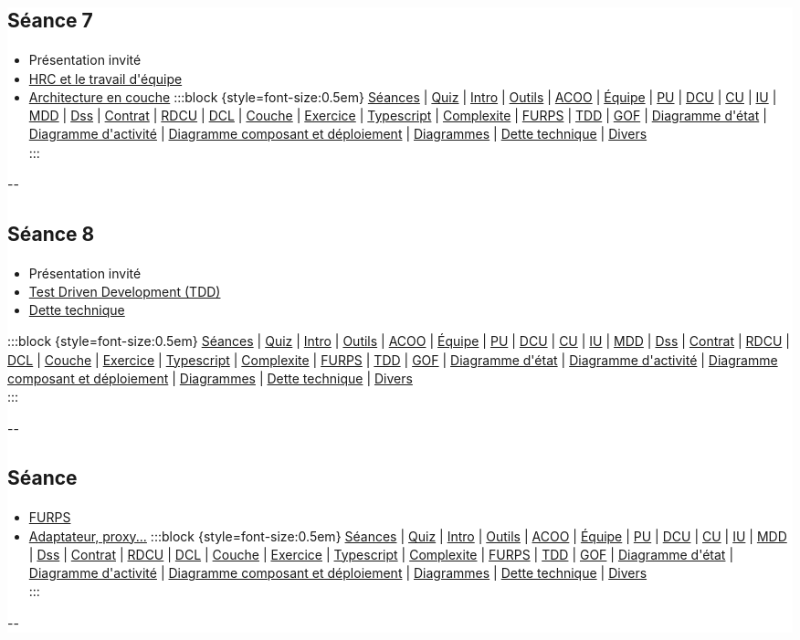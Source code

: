 ## Séance 7
- Présentation invité
- [HRC et le travail d'équipe](#equipetdm) 
- [Architecture en couche](#couchetdm) 
:::block {style=font-size:0.5em}
 [Séances](#seances) | [Quiz](#quiztdm) |  [Intro](#introtdm) | [Outils](#outilstdm) | [ACOO](#acootdm) | [Équipe](#equipetdm) | [PU](#putdm) | [DCU](#dcutdm) | [CU](#cutdm) | 
[IU](#iutdm) | [MDD](#mddtdm) | [Dss](#dsstdm) | [Contrat](#contrattdm) | [RDCU](#rdcutdm) | [DCL](#dcltdm) | 
[Couche](#couchetdm) | [Exercice](#exercicetdm) | [Typescript](#typescripttdm) | [Complexite](#complexitetdm) 
| [FURPS](#furpstdm) | [TDD](#tddtdm) | [GOF](#goftdm) | [Diagramme d'état](#etattdm) | [Diagramme d'activité](#activitetdm) | [Diagramme composant et déploiement](#deploiementtdm) | [Diagrammes](#diagrammestdm) | [Dette technique](#dettetdm) | [Divers](#diverstdm)  
:::

--


## Séance 8
- Présentation invité
- [Test Driven Development (TDD)](#tddtdm) 
- [Dette technique](#dettetdm)

:::block {style=font-size:0.5em} 
 [Séances](#seances) | [Quiz](#quiztdm) |  [Intro](#introtdm) | [Outils](#outilstdm) | [ACOO](#acootdm) | [Équipe](#equipetdm) | [PU](#putdm) | [DCU](#dcutdm) | [CU](#cutdm) | 
[IU](#iutdm) | [MDD](#mddtdm) | [Dss](#dsstdm) | [Contrat](#contrattdm) | [RDCU](#rdcutdm) | [DCL](#dcltdm) | 
[Couche](#couchetdm) | [Exercice](#exercicetdm) | [Typescript](#typescripttdm) | [Complexite](#complexitetdm) 
| [FURPS](#furpstdm) | [TDD](#tddtdm) | [GOF](#goftdm) | [Diagramme d'état](#etattdm) | [Diagramme d'activité](#activitetdm) | [Diagramme composant et déploiement](#deploiementtdm) | [Diagrammes](#diagrammestdm) | [Dette technique](#dettetdm) | [Divers](#diverstdm)  
:::

--


## Séance 
- [FURPS](#furpstdm)
- [Adaptateur, proxy...](#goftdm) 
:::block {style=font-size:0.5em}
 [Séances](#seances) | [Quiz](#quiztdm) |  [Intro](#introtdm) | [Outils](#outilstdm) | [ACOO](#acootdm) | [Équipe](#equipetdm) | [PU](#putdm) | [DCU](#dcutdm) | [CU](#cutdm) | 
[IU](#iutdm) | [MDD](#mddtdm) | [Dss](#dsstdm) | [Contrat](#contrattdm) | [RDCU](#rdcutdm) | [DCL](#dcltdm) | 
[Couche](#couchetdm) | [Exercice](#exercicetdm) | [Typescript](#typescripttdm) | [Complexite](#complexitetdm) 
| [FURPS](#furpstdm) | [TDD](#tddtdm) | [GOF](#goftdm) | [Diagramme d'état](#etattdm) | [Diagramme d'activité](#activitetdm) | [Diagramme composant et déploiement](#deploiementtdm) | [Diagrammes](#diagrammestdm) | [Dette technique](#dettetdm) | [Divers](#diverstdm)  
:::

--
